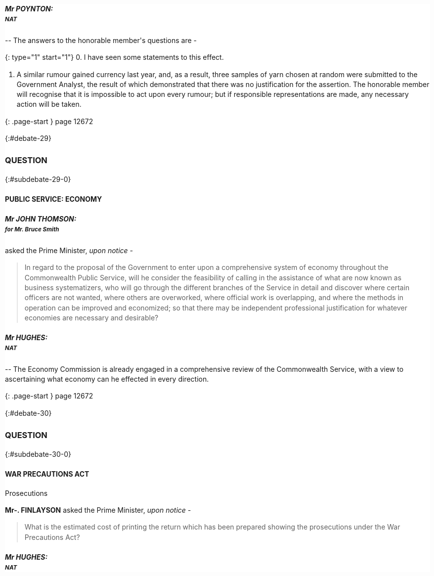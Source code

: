 ##### Mr POYNTON:<br><small class="text-muted">NAT</small>

-- The answers to the honorable member's questions are - 

{: type="1" start="1"}
0. I have seen some statements to this effect. 
1. A similar rumour gained currency last year, and, as a result, three samples of yarn chosen at random were submitted to the Government Analyst, the result of which demonstrated that there was no justification for the assertion. The honorable member will recognise that it is impossible to act upon every rumour; but if responsible representations are made, any necessary action will be taken. 

{: .page-start }
page 12672

{:#debate-29}
### QUESTION

{:#subdebate-29-0}
#### PUBLIC SERVICE: ECONOMY

##### Mr JOHN THOMSON:<br><small class="text-muted">for Mr. Bruce Smith</small>

asked the Prime Minister,  *upon notice -* 

  >In regard to the proposal of the Government to enter upon a comprehensive system of economy throughout the Commonwealth Public Service, will he consider the feasibility of calling in the assistance of what are now known as business  systematizers,  who will go through the different branches of the Service in detail and discover where certain officers are not wanted, where others are overworked, where official work is overlapping, and where the methods in operation can be improved and economized; so that there may be independent professional justification for whatever economies are necessary and desirable? 

##### Mr HUGHES:<br><small class="text-muted">NAT</small>

-- The Economy Commission is already engaged in a comprehensive review of the Commonwealth Service, with a view to ascertaining what economy can he effected in every direction. 

{: .page-start }
page 12672

{:#debate-30}
### QUESTION

{:#subdebate-30-0}
#### WAR PRECAUTIONS ACT

Prosecutions


 **Mr-. FINLAYSON** asked the Prime Minister,  *upon notice -* 

  >What is the estimated cost of printing the return which has been prepared showing the prosecutions under the War Precautions Act? 

##### Mr HUGHES:<br><small class="text-muted">NAT</small>
